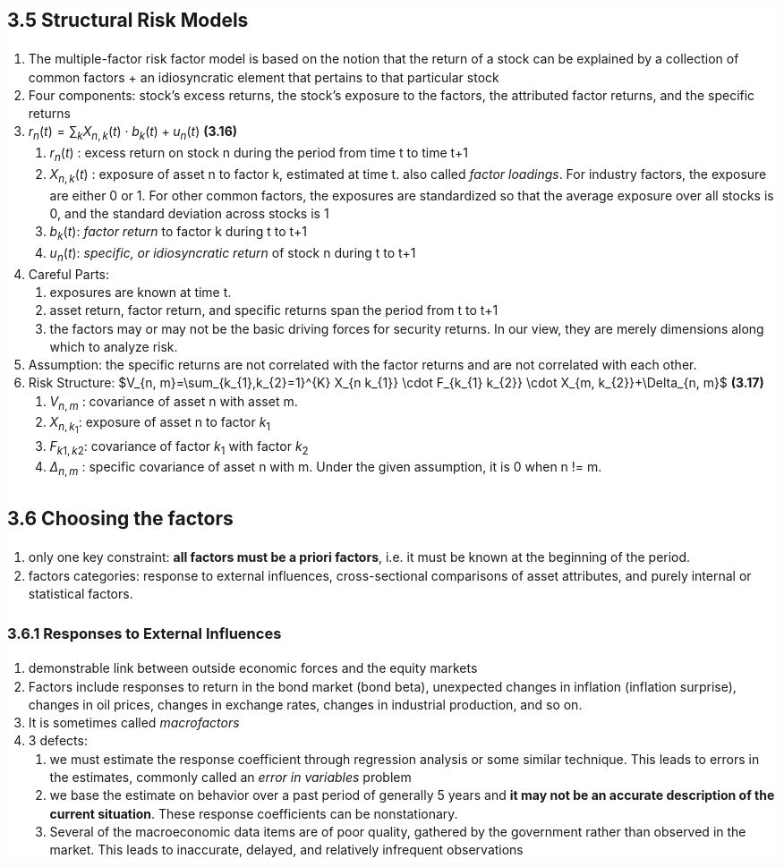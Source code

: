 ## 3.5 Structural Risk Models

1. The multiple-factor risk factor model is based on the notion that the return of a stock can be explained by a collection of common factors + an idiosyncratic element that pertains to that particular stock
2. Four components: stock’s excess returns, the stock’s exposure to the factors, the attributed factor returns, and the specific returns
3. $r_{n}(t)=\sum_{k} X_{n, k}(t) \cdot b_{k}(t)+u_{n}(t)$   **(3.16)**
   1. $r_n(t)$ : excess return on stock n during the period from time t to time t+1
   2. $X_{n,k}(t)$ : exposure of asset n to factor k, estimated at time t. also called _factor loadings_. For industry factors, the exposure are either 0 or 1. For other common factors, the exposures are standardized so that the average exposure over all stocks is 0, and the standard deviation across stocks is 1
   3. $b_k(t)$: _factor return_ to factor k during t to t+1
   4. $u_n(t)$: _specific, or idiosyncratic return_ of stock n during t to t+1
4. Careful Parts:
   1. exposures are known at time t.
   2. asset return, factor return, and specific returns span the period from t to t+1
   3. the factors may or may not be the basic driving forces for security returns. In our view, they are merely dimensions along which to analyze risk.
5. Assumption: the specific returns are not correlated with the factor returns and are not correlated with each other. 
6. Risk Structure: $V_{n, m}=\sum_{k_{1},k_{2}=1}^{K} X_{n k_{1}} \cdot F_{k_{1} k_{2}} \cdot X_{m, k_{2}}+\Delta_{n, m}$  **(3.17)**
   1. $V_{n,m}$ : covariance of asset n with asset m.
   2. $X_{n,k_1}$: exposure of asset n to factor $k_1$
   3. $F_{k1,k2}$: covariance of factor $k_1$ with factor $k_2$
   4. $\Delta_{n,m}$ : specific covariance of asset n with m. Under the given assumption, it is 0 when n != m.

## 3.6 Choosing the factors

1. only one key constraint: **all factors must be a priori factors**, i.e. it must be known at the beginning of the period.
2. factors categories: response to external influences, cross-sectional comparisons of asset attributes, and purely internal or statistical factors.

### 3.6.1 Responses to External Influences

1. demonstrable link between outside economic forces and the equity markets
2. Factors include responses to return in the bond market (bond beta), unexpected changes in inflation (inflation surprise), changes in oil prices, changes in exchange rates, changes in industrial production, and so on.
3. It is sometimes called _macrofactors_
4. 3 defects:
   1. we must estimate the response coefficient through regression analysis or some similar technique. This leads to errors in the estimates, commonly called an _error in variables_ problem
   2. we base the estimate on behavior over a past period of generally 5 years and **it may not be an accurate description of the current situation**. These response coefficients can be nonstationary.
   3. Several of the macroeconomic data items are of poor quality, gathered by the government rather than observed in the market. This leads to inaccurate, delayed, and relatively infrequent observations
